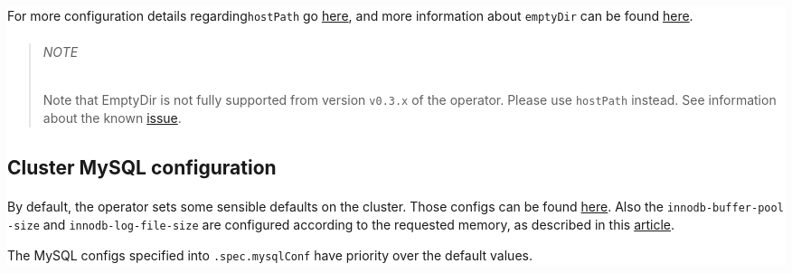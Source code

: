 For more configuration details regarding`hostPath` go [here](https://godoc.org/k8s.io/api/core/v1#HostPathVolumeSource), and more information about `emptyDir` can be found [here](https://godoc.org/k8s.io/api/core/v1#EmptyDirVolumeSource).

> ###### NOTE
>
> Note that EmptyDir is not fully supported from version `v0.3.x` of the operator. Please use `hostPath` instead. See information about the known [issue](https://github.com/presslabs/mysql-operator/issues/250).

## Cluster MySQL configuration

By default, the operator sets some sensible defaults on the cluster. Those configs can be found [here](https://github.com/presslabs/mysql-operator/blob/master/pkg/controller/mysqlcluster/internal/syncer/config_map.go#L146).
Also the `innodb-buffer-pool-size` and `innodb-log-file-size` are configured according to the requested memory, as described in this [article](https://www.percona.com/blog/2018/03/26/mysql-8-0-innodb_dedicated_server-variable-optimizes-innodb/).

The MySQL configs specified into `.spec.mysqlConf` have priority over the default values.
